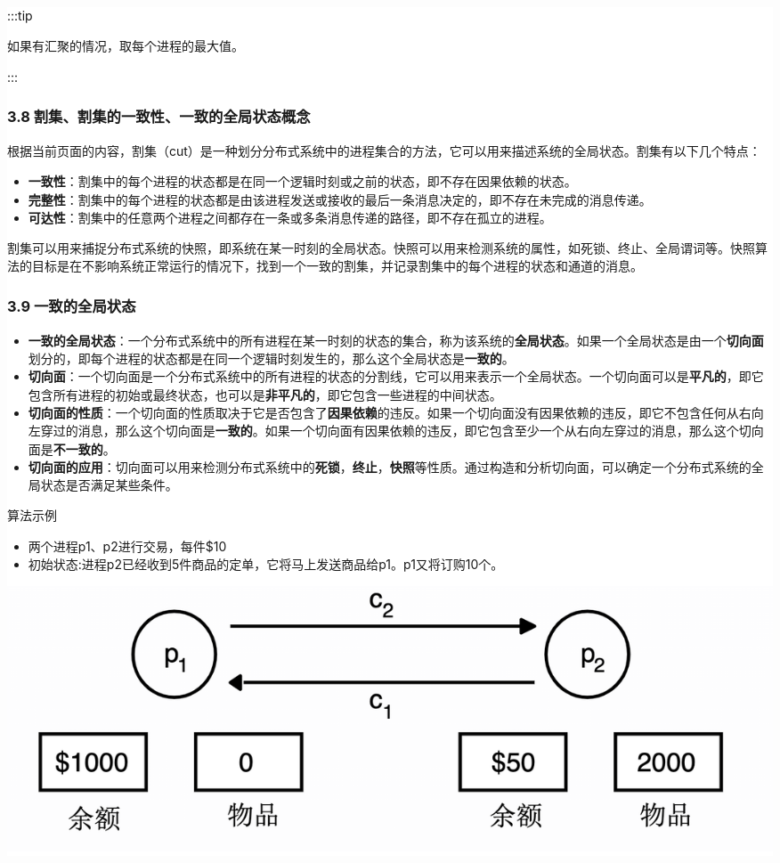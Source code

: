 :::tip

如果有汇聚的情况，取每个进程的最大值。

:::


### 3.8 割集、割集的一致性、一致的全局状态概念


根据当前页面的内容，割集（cut）是一种划分分布式系统中的进程集合的方法，它可以用来描述系统的全局状态。割集有以下几个特点：

- **一致性**：割集中的每个进程的状态都是在同一个逻辑时刻或之前的状态，即不存在因果依赖的状态。
- **完整性**：割集中的每个进程的状态都是由该进程发送或接收的最后一条消息决定的，即不存在未完成的消息传递。
- **可达性**：割集中的任意两个进程之间都存在一条或多条消息传递的路径，即不存在孤立的进程。

割集可以用来捕捉分布式系统的快照，即系统在某一时刻的全局状态。快照可以用来检测系统的属性，如死锁、终止、全局谓词等。快照算法的目标是在不影响系统正常运行的情况下，找到一个一致的割集，并记录割集中的每个进程的状态和通道的消息。



### 3.9 一致的全局状态


- **一致的全局状态**：一个分布式系统中的所有进程在某一时刻的状态的集合，称为该系统的**全局状态**。如果一个全局状态是由一个**切向面**划分的，即每个进程的状态都是在同一个逻辑时刻发生的，那么这个全局状态是**一致的**。
- **切向面**：一个切向面是一个分布式系统中的所有进程的状态的分割线，它可以用来表示一个全局状态。一个切向面可以是**平凡的**，即它包含所有进程的初始或最终状态，也可以是**非平凡的**，即它包含一些进程的中间状态。
- **切向面的性质**：一个切向面的性质取决于它是否包含了**因果依赖**的违反。如果一个切向面没有因果依赖的违反，即它不包含任何从右向左穿过的消息，那么这个切向面是**一致的**。如果一个切向面有因果依赖的违反，即它包含至少一个从右向左穿过的消息，那么这个切向面是**不一致的**。
- **切向面的应用**：切向面可以用来检测分布式系统中的**死锁**，**终止**，**快照**等性质。通过构造和分析切向面，可以确定一个分布式系统的全局状态是否满足某些条件。

算法示例

- 两个进程p1、p2进行交易，每件\$10
- 初始状态:进程p2已经收到5件商品的定单，它将马上发送商品给p1。p1又将订购10个。

![picture 9](images/3cfc1d869defd8b2b4f8968d9fc43922aebce477ed275aa8cf87833307791e22.png)  
